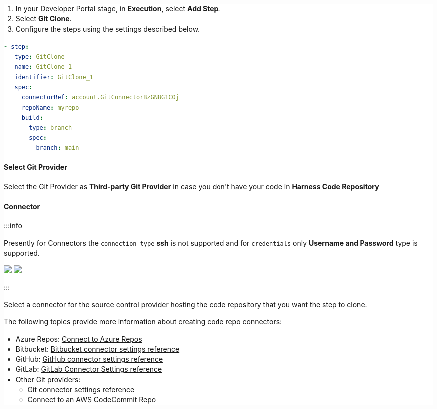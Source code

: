 
1. In your Developer Portal stage, in **Execution**, select **Add Step**.
2. Select **Git Clone**.
3. Configure the steps using the settings described below.

</TabItem>
<TabItem value="YAML" label="YAML">

```YAML
- step:
   type: GitClone
   name: GitClone_1
   identifier: GitClone_1
   spec:
     connectorRef: account.GitConnectorBzGN8G1COj
     repoName: myrepo
     build:
       type: branch
       spec:
         branch: main
```

</TabItem>
</Tabs>

#### Select Git Provider

Select the Git Provider as **Third-party Git Provider** in case you don't have your code in [**Harness Code Repository**](https://developer.harness.io/docs/code-repository/) 


#### Connector

:::info

Presently for Connectors the `connection type` **ssh** is not supported and for `credentials` only **Username and Password** type is supported. 

![](./static/details-git-conector.png)
![](./static/creds-git-connector.png)

::: 

Select a connector for the source control provider hosting the code repository that you want the step to clone.

The following topics provide more information about creating code repo connectors:

* Azure Repos: [Connect to Azure Repos](/docs/platform/connectors/code-repositories/connect-to-a-azure-repo)
* Bitbucket: [Bitbucket connector settings reference](/docs/platform/connectors/code-repositories/ref-source-repo-provider/bitbucket-connector-settings-reference)
* GitHub: [GitHub connector settings reference](/docs/platform/connectors/code-repositories/ref-source-repo-provider/git-hub-connector-settings-reference)
* GitLab: [GitLab Connector Settings reference](/docs/platform/connectors/code-repositories/ref-source-repo-provider/git-lab-connector-settings-reference)
* Other Git providers:
  * [Git connector settings reference](/docs/platform/connectors/code-repositories/ref-source-repo-provider/git-connector-settings-reference)
  * [Connect to an AWS CodeCommit Repo](/docs/platform/connectors/code-repositories/connect-to-code-repo)
